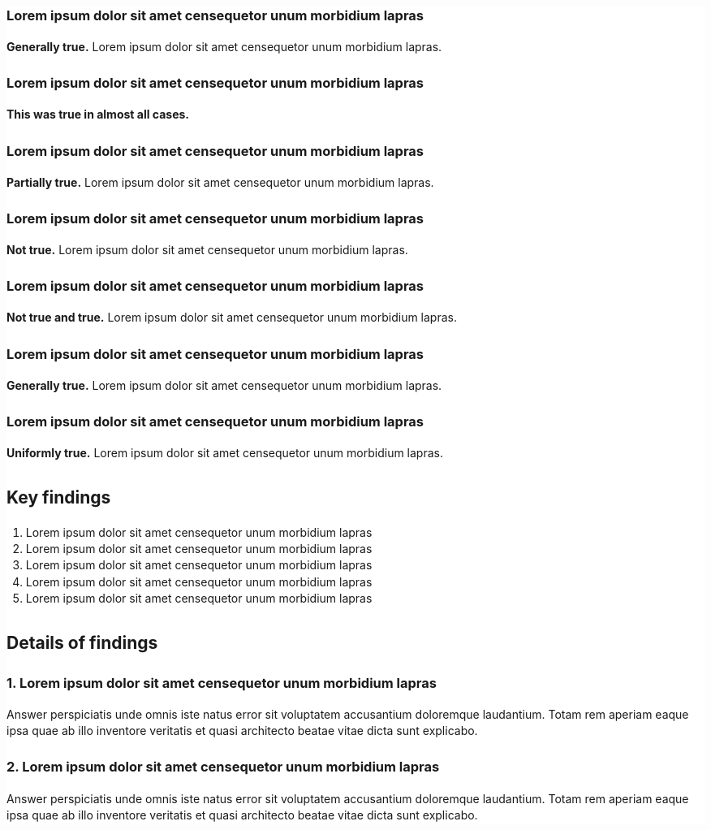 ### Lorem ipsum dolor sit amet censequetor unum morbidium lapras
**Generally true.** Lorem ipsum dolor sit amet censequetor unum morbidium lapras.

### Lorem ipsum dolor sit amet censequetor unum morbidium lapras
**This was true in almost all cases.**

### Lorem ipsum dolor sit amet censequetor unum morbidium lapras
**Partially true.** Lorem ipsum dolor sit amet censequetor unum morbidium lapras.

### Lorem ipsum dolor sit amet censequetor unum morbidium lapras
**Not true.** Lorem ipsum dolor sit amet censequetor unum morbidium lapras.

### Lorem ipsum dolor sit amet censequetor unum morbidium lapras
**Not true and true.** Lorem ipsum dolor sit amet censequetor unum morbidium lapras.

### Lorem ipsum dolor sit amet censequetor unum morbidium lapras
**Generally true.** Lorem ipsum dolor sit amet censequetor unum morbidium lapras.

### Lorem ipsum dolor sit amet censequetor unum morbidium lapras
**Uniformly true.** Lorem ipsum dolor sit amet censequetor unum morbidium lapras.

## Key findings

1. Lorem ipsum dolor sit amet censequetor unum morbidium lapras
2. Lorem ipsum dolor sit amet censequetor unum morbidium lapras
3. Lorem ipsum dolor sit amet censequetor unum morbidium lapras
4. Lorem ipsum dolor sit amet censequetor unum morbidium lapras
5. Lorem ipsum dolor sit amet censequetor unum morbidium lapras

## Details of findings

### 1. Lorem ipsum dolor sit amet censequetor unum morbidium lapras
Answer perspiciatis unde omnis iste natus error sit voluptatem accusantium doloremque laudantium. Totam rem aperiam eaque ipsa quae ab illo inventore veritatis et quasi architecto beatae vitae dicta sunt explicabo.

### 2. Lorem ipsum dolor sit amet censequetor unum morbidium lapras
Answer perspiciatis unde omnis iste natus error sit voluptatem accusantium doloremque laudantium. Totam rem aperiam eaque ipsa quae ab illo inventore veritatis et quasi architecto beatae vitae dicta sunt explicabo.

